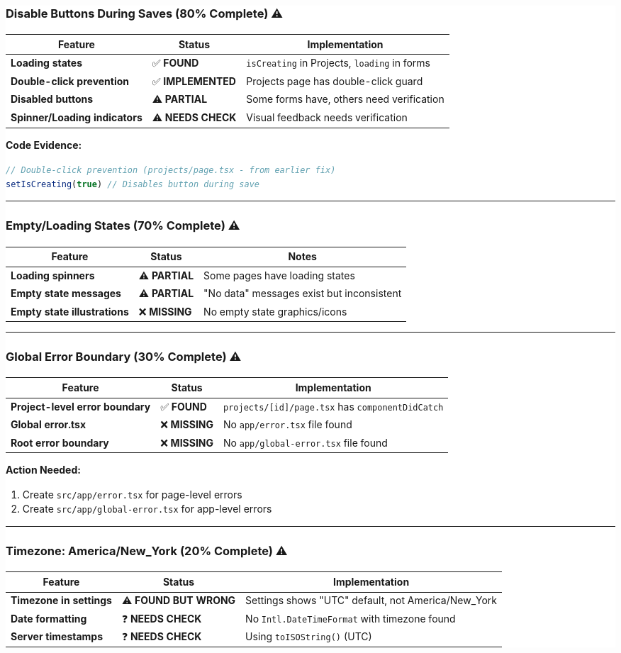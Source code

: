 
### **Disable Buttons During Saves** (80% Complete) ⚠️

| Feature | Status | Implementation |
|---------|--------|----------------|
| **Loading states** | ✅ **FOUND** | `isCreating` in Projects, `loading` in forms |
| **Double-click prevention** | ✅ **IMPLEMENTED** | Projects page has double-click guard |
| **Disabled buttons** | ⚠️ **PARTIAL** | Some forms have, others need verification |
| **Spinner/Loading indicators** | ⚠️ **NEEDS CHECK** | Visual feedback needs verification |

**Code Evidence:**
```typescript
// Double-click prevention (projects/page.tsx - from earlier fix)
setIsCreating(true) // Disables button during save
```

---

### **Empty/Loading States** (70% Complete) ⚠️

| Feature | Status | Notes |
|---------|--------|-------|
| **Loading spinners** | ⚠️ **PARTIAL** | Some pages have loading states |
| **Empty state messages** | ⚠️ **PARTIAL** | "No data" messages exist but inconsistent |
| **Empty state illustrations** | ❌ **MISSING** | No empty state graphics/icons |

---

### **Global Error Boundary** (30% Complete) ⚠️

| Feature | Status | Implementation |
|---------|--------|----------------|
| **Project-level error boundary** | ✅ **FOUND** | `projects/[id]/page.tsx` has `componentDidCatch` |
| **Global error.tsx** | ❌ **MISSING** | No `app/error.tsx` file found |
| **Root error boundary** | ❌ **MISSING** | No `app/global-error.tsx` file found |

**Action Needed:**
1. Create `src/app/error.tsx` for page-level errors
2. Create `src/app/global-error.tsx` for app-level errors

---

### **Timezone: America/New_York** (20% Complete) ⚠️

| Feature | Status | Implementation |
|---------|--------|----------------|
| **Timezone in settings** | ⚠️ **FOUND BUT WRONG** | Settings shows "UTC" default, not America/New_York |
| **Date formatting** | ❓ **NEEDS CHECK** | No `Intl.DateTimeFormat` with timezone found |
| **Server timestamps** | ❓ **NEEDS CHECK** | Using `toISOString()` (UTC) |
